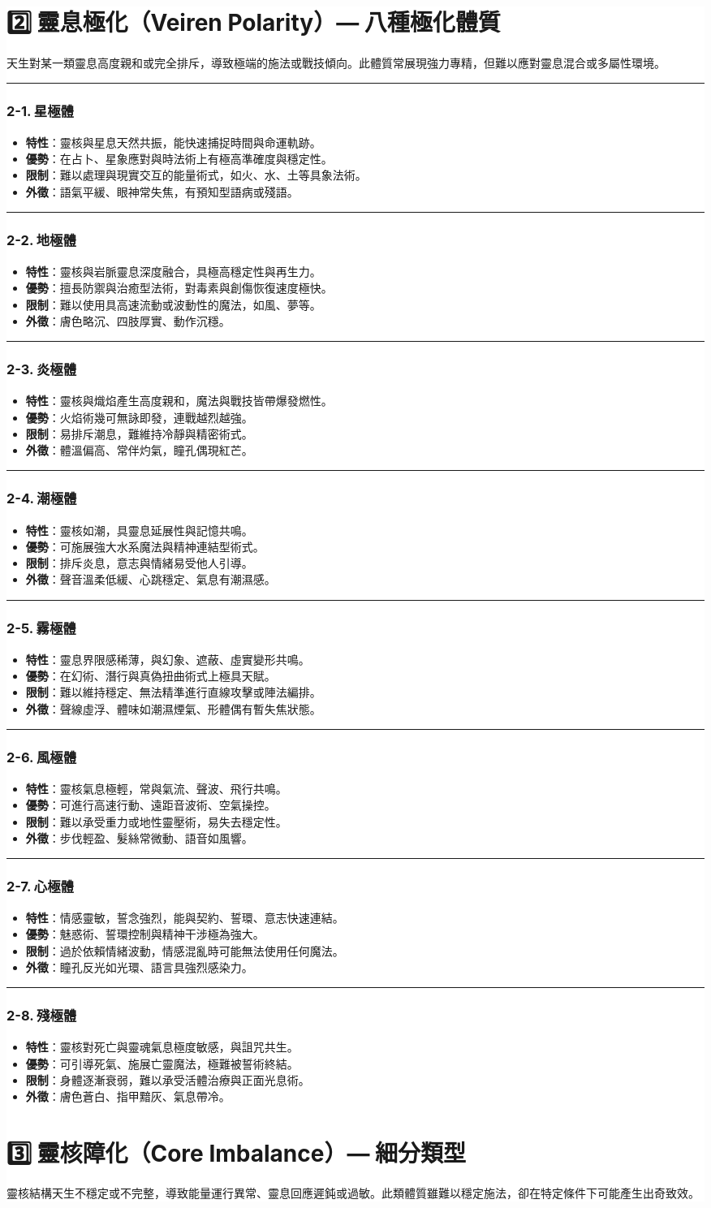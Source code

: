 # 2️⃣ 靈息極化（Veiren Polarity）— 八種極化體質
天生對某一類靈息高度親和或完全排斥，導致極端的施法或戰技傾向。此體質常展現強力專精，但難以應對靈息混合或多屬性環境。

-----
### 2-1. 星極體
- **特性**：靈核與星息天然共振，能快速捕捉時間與命運軌跡。
- **優勢**：在占卜、星象應對與時法術上有極高準確度與穩定性。
- **限制**：難以處理與現實交互的能量術式，如火、水、土等具象法術。
- **外徵**：語氣平緩、眼神常失焦，有預知型語病或殘語。
-----
### 2-2. 地極體
- **特性**：靈核與岩脈靈息深度融合，具極高穩定性與再生力。
- **優勢**：擅長防禦與治癒型法術，對毒素與創傷恢復速度極快。
- **限制**：難以使用具高速流動或波動性的魔法，如風、夢等。
- **外徵**：膚色略沉、四肢厚實、動作沉穩。
-----
### 2-3. 炎極體
- **特性**：靈核與熾焰產生高度親和，魔法與戰技皆帶爆發燃性。
- **優勢**：火焰術幾可無詠即發，連戰越烈越強。
- **限制**：易排斥潮息，難維持冷靜與精密術式。
- **外徵**：體溫偏高、常伴灼氣，瞳孔偶現紅芒。
-----
### 2-4. 潮極體
- **特性**：靈核如潮，具靈息延展性與記憶共鳴。
- **優勢**：可施展強大水系魔法與精神連結型術式。
- **限制**：排斥炎息，意志與情緒易受他人引導。
- **外徵**：聲音溫柔低緩、心跳穩定、氣息有潮濕感。
-----
### 2-5. 霧極體
- **特性**：靈息界限感稀薄，與幻象、遮蔽、虛實變形共鳴。
- **優勢**：在幻術、潛行與真偽扭曲術式上極具天賦。
- **限制**：難以維持穩定、無法精準進行直線攻擊或陣法編排。
- **外徵**：聲線虛浮、體味如潮濕煙氣、形體偶有暫失焦狀態。
-----
### 2-6. 風極體
- **特性**：靈核氣息極輕，常與氣流、聲波、飛行共鳴。
- **優勢**：可進行高速行動、遠距音波術、空氣操控。
- **限制**：難以承受重力或地性靈壓術，易失去穩定性。
- **外徵**：步伐輕盈、髮絲常微動、語音如風響。
-----
### 2-7. 心極體
- **特性**：情感靈敏，誓念強烈，能與契約、誓環、意志快速連結。
- **優勢**：魅惑術、誓環控制與精神干涉極為強大。
- **限制**：過於依賴情緒波動，情感混亂時可能無法使用任何魔法。
- **外徵**：瞳孔反光如光環、語言具強烈感染力。
-----
### 2-8. 殘極體
- **特性**：靈核對死亡與靈魂氣息極度敏感，與詛咒共生。
- **優勢**：可引導死氣、施展亡靈魔法，極難被誓術終結。
- **限制**：身體逐漸衰弱，難以承受活體治療與正面光息術。
- **外徵**：膚色蒼白、指甲黯灰、氣息帶冷。
# 3️⃣ 靈核障化（Core Imbalance）— 細分類型
靈核結構天生不穩定或不完整，導致能量運行異常、靈息回應遲鈍或過敏。此類體質雖難以穩定施法，卻在特定條件下可能產生出奇致效。
